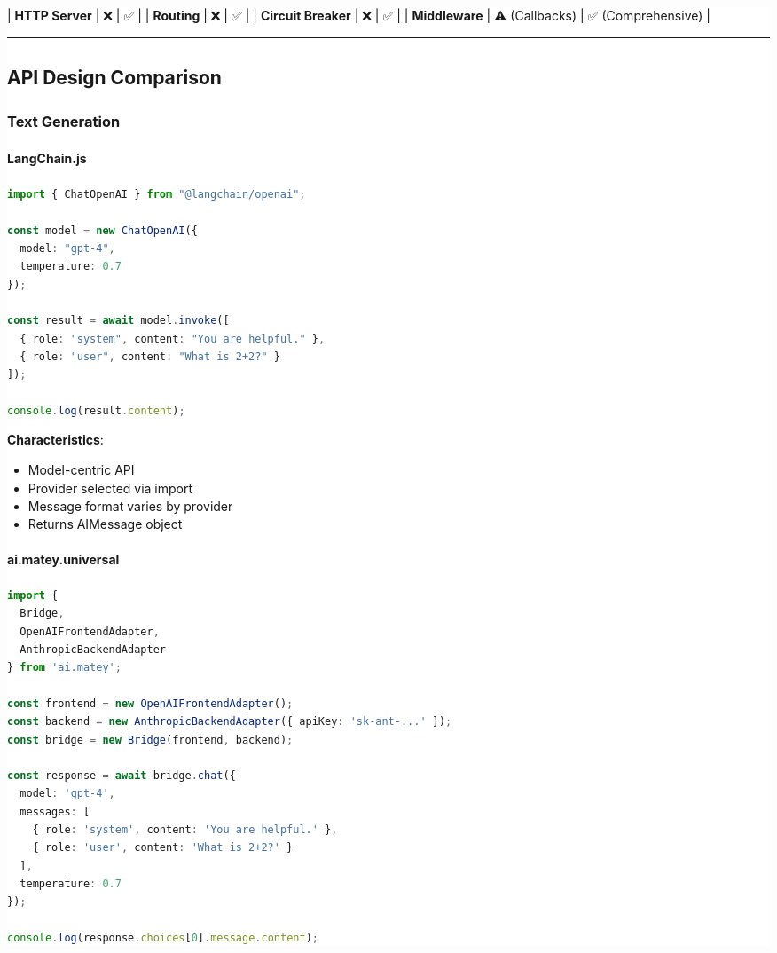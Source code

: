 | **HTTP Server** | ❌ | ✅ |
| **Routing** | ❌ | ✅ |
| **Circuit Breaker** | ❌ | ✅ |
| **Middleware** | ⚠️ (Callbacks) | ✅ (Comprehensive) |

---

## API Design Comparison

### Text Generation

#### LangChain.js

```typescript
import { ChatOpenAI } from "@langchain/openai";

const model = new ChatOpenAI({
  model: "gpt-4",
  temperature: 0.7
});

const result = await model.invoke([
  { role: "system", content: "You are helpful." },
  { role: "user", content: "What is 2+2?" }
]);

console.log(result.content);
```

**Characteristics**:
- Model-centric API
- Provider selected via import
- Message format varies by provider
- Returns AIMessage object

#### ai.matey.universal

```typescript
import {
  Bridge,
  OpenAIFrontendAdapter,
  AnthropicBackendAdapter
} from 'ai.matey';

const frontend = new OpenAIFrontendAdapter();
const backend = new AnthropicBackendAdapter({ apiKey: 'sk-ant-...' });
const bridge = new Bridge(frontend, backend);

const response = await bridge.chat({
  model: 'gpt-4',
  messages: [
    { role: 'system', content: 'You are helpful.' },
    { role: 'user', content: 'What is 2+2?' }
  ],
  temperature: 0.7
});

console.log(response.choices[0].message.content);
```
